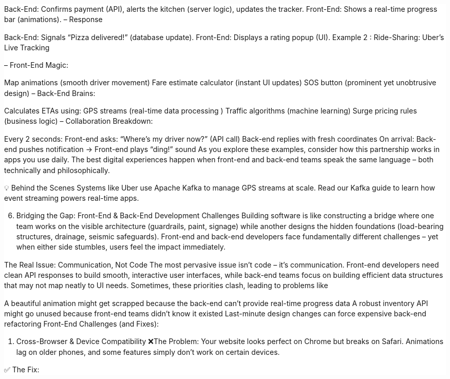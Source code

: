 Back-End: Confirms payment (API), alerts the kitchen (server logic), updates the tracker.
Front-End: Shows a real-time progress bar (animations).
– Response

Back-End: Signals “Pizza delivered!” (database update).
Front-End: Displays a rating popup (UI).
Example 2 : Ride-Sharing: Uber’s Live Tracking 

– Front-End Magic:

Map animations (smooth driver movement)
Fare estimate calculator (instant UI updates)
SOS button (prominent yet unobtrusive design)
– Back-End Brains:

Calculates ETAs using:
GPS streams (real-time data processing )
Traffic algorithms (machine learning)
Surge pricing rules (business logic)
– Collaboration Breakdown:

Every 2 seconds:
Front-end asks: “Where’s my driver now?” (API call)
Back-end replies with fresh coordinates
On arrival:
Back-end pushes notification → Front-end plays “ding!” sound
As you explore these examples, consider how this partnership works in apps you use daily. The best digital experiences happen when front-end and back-end teams speak the same language – both technically and philosophically.

💡 Behind the Scenes
Systems like Uber use Apache Kafka to manage GPS streams at scale.
Read our Kafka guide to learn how event streaming powers real-time apps.

6. Bridging the Gap: Front-End & Back-End Development Challenges
Building software is like constructing a bridge where one team works on the visible architecture (guardrails, paint, signage) while another designs the hidden foundations (load-bearing structures, drainage, seismic safeguards). Front-end and back-end developers face fundamentally different challenges – yet when either side stumbles, users feel the impact immediately.

The Real Issue: Communication, Not Code
The most pervasive issue isn’t code – it’s communication. Front-end developers need clean API responses to build smooth, interactive user interfaces, while back-end teams focus on building efficient data structures that may not map neatly to UI needs. Sometimes, these priorities clash, leading to problems like

A beautiful animation might get scrapped because the back-end can’t provide real-time progress data
A robust inventory API might go unused because front-end teams didn’t know it existed
Last-minute design changes can force expensive back-end refactoring
Front-End Challenges (and Fixes):
1. Cross-Browser & Device Compatibility
❌The Problem:
Your website looks perfect on Chrome but breaks on Safari. Animations lag on older phones, and some features simply don’t work on certain devices.

✅ The Fix:
